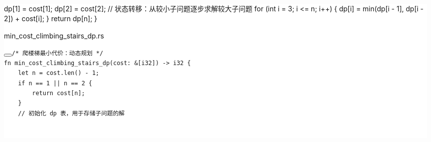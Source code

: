 <a id="__codelineno-8-8" name="__codelineno-8-8" href="#__codelineno-8-8"></a><span class="w">  </span><span class="n">dp</span><span class="p">[</span><span class="m">1</span><span class="p">]</span><span class="w"> </span><span class="o">=</span><span class="w"> </span><span class="n">cost</span><span class="p">[</span><span class="m">1</span><span class="p">];</span>
<a id="__codelineno-8-9" name="__codelineno-8-9" href="#__codelineno-8-9"></a><span class="w">  </span><span class="n">dp</span><span class="p">[</span><span class="m">2</span><span class="p">]</span><span class="w"> </span><span class="o">=</span><span class="w"> </span><span class="n">cost</span><span class="p">[</span><span class="m">2</span><span class="p">];</span>
<a id="__codelineno-8-10" name="__codelineno-8-10" href="#__codelineno-8-10"></a><span class="w">  </span><span class="c1">// 状态转移：从较小子问题逐步求解较大子问题</span>
<a id="__codelineno-8-11" name="__codelineno-8-11" href="#__codelineno-8-11"></a><span class="w">  </span><span class="k">for</span><span class="w"> </span><span class="p">(</span><span class="kt">int</span><span class="w"> </span><span class="n">i</span><span class="w"> </span><span class="o">=</span><span class="w"> </span><span class="m">3</span><span class="p">;</span><span class="w"> </span><span class="n">i</span><span class="w"> </span><span class="o">&lt;=</span><span class="w"> </span><span class="n">n</span><span class="p">;</span><span class="w"> </span><span class="n">i</span><span class="o">++</span><span class="p">)</span><span class="w"> </span><span class="p">{</span>
<a id="__codelineno-8-12" name="__codelineno-8-12" href="#__codelineno-8-12"></a><span class="w">    </span><span class="n">dp</span><span class="p">[</span><span class="n">i</span><span class="p">]</span><span class="w"> </span><span class="o">=</span><span class="w"> </span><span class="n">min</span><span class="p">(</span><span class="n">dp</span><span class="p">[</span><span class="n">i</span><span class="w"> </span><span class="o">-</span><span class="w"> </span><span class="m">1</span><span class="p">],</span><span class="w"> </span><span class="n">dp</span><span class="p">[</span><span class="n">i</span><span class="w"> </span><span class="o">-</span><span class="w"> </span><span class="m">2</span><span class="p">])</span><span class="w"> </span><span class="o">+</span><span class="w"> </span><span class="n">cost</span><span class="p">[</span><span class="n">i</span><span class="p">];</span>
<a id="__codelineno-8-13" name="__codelineno-8-13" href="#__codelineno-8-13"></a><span class="w">  </span><span class="p">}</span>
<a id="__codelineno-8-14" name="__codelineno-8-14" href="#__codelineno-8-14"></a><span class="w">  </span><span class="k">return</span><span class="w"> </span><span class="n">dp</span><span class="p">[</span><span class="n">n</span><span class="p">];</span>
<a id="__codelineno-8-15" name="__codelineno-8-15" href="#__codelineno-8-15"></a><span class="p">}</span>
</code></pre></div>
</div>
<div class="tabbed-block">
<div class="highlight"><span class="filename">min_cost_climbing_stairs_dp.rs</span><pre id="__code_9"><span></span><button class="md-clipboard md-icon" title="复制" data-clipboard-target="#__code_9 > code"></button><code><a id="__codelineno-9-1" name="__codelineno-9-1" href="#__codelineno-9-1"></a><span class="cm">/* 爬楼梯最小代价：动态规划 */</span>
<a id="__codelineno-9-2" name="__codelineno-9-2" href="#__codelineno-9-2"></a><span class="k">fn</span> <span class="nf">min_cost_climbing_stairs_dp</span><span class="p">(</span><span class="n">cost</span>: <span class="kp">&amp;</span><span class="p">[</span><span class="kt">i32</span><span class="p">])</span><span class="w"> </span>-&gt; <span class="kt">i32</span> <span class="p">{</span>
<a id="__codelineno-9-3" name="__codelineno-9-3" href="#__codelineno-9-3"></a><span class="w">    </span><span class="kd">let</span><span class="w"> </span><span class="n">n</span><span class="w"> </span><span class="o">=</span><span class="w"> </span><span class="n">cost</span><span class="p">.</span><span class="n">len</span><span class="p">()</span><span class="w"> </span><span class="o">-</span><span class="w"> </span><span class="mi">1</span><span class="p">;</span>
<a id="__codelineno-9-4" name="__codelineno-9-4" href="#__codelineno-9-4"></a><span class="w">    </span><span class="k">if</span><span class="w"> </span><span class="n">n</span><span class="w"> </span><span class="o">==</span><span class="w"> </span><span class="mi">1</span><span class="w"> </span><span class="o">||</span><span class="w"> </span><span class="n">n</span><span class="w"> </span><span class="o">==</span><span class="w"> </span><span class="mi">2</span><span class="w"> </span><span class="p">{</span>
<a id="__codelineno-9-5" name="__codelineno-9-5" href="#__codelineno-9-5"></a><span class="w">        </span><span class="k">return</span><span class="w"> </span><span class="n">cost</span><span class="p">[</span><span class="n">n</span><span class="p">];</span>
<a id="__codelineno-9-6" name="__codelineno-9-6" href="#__codelineno-9-6"></a><span class="w">    </span><span class="p">}</span>
<a id="__codelineno-9-7" name="__codelineno-9-7" href="#__codelineno-9-7"></a><span class="w">    </span><span class="c1">// 初始化 dp 表，用于存储子问题的解</span>
